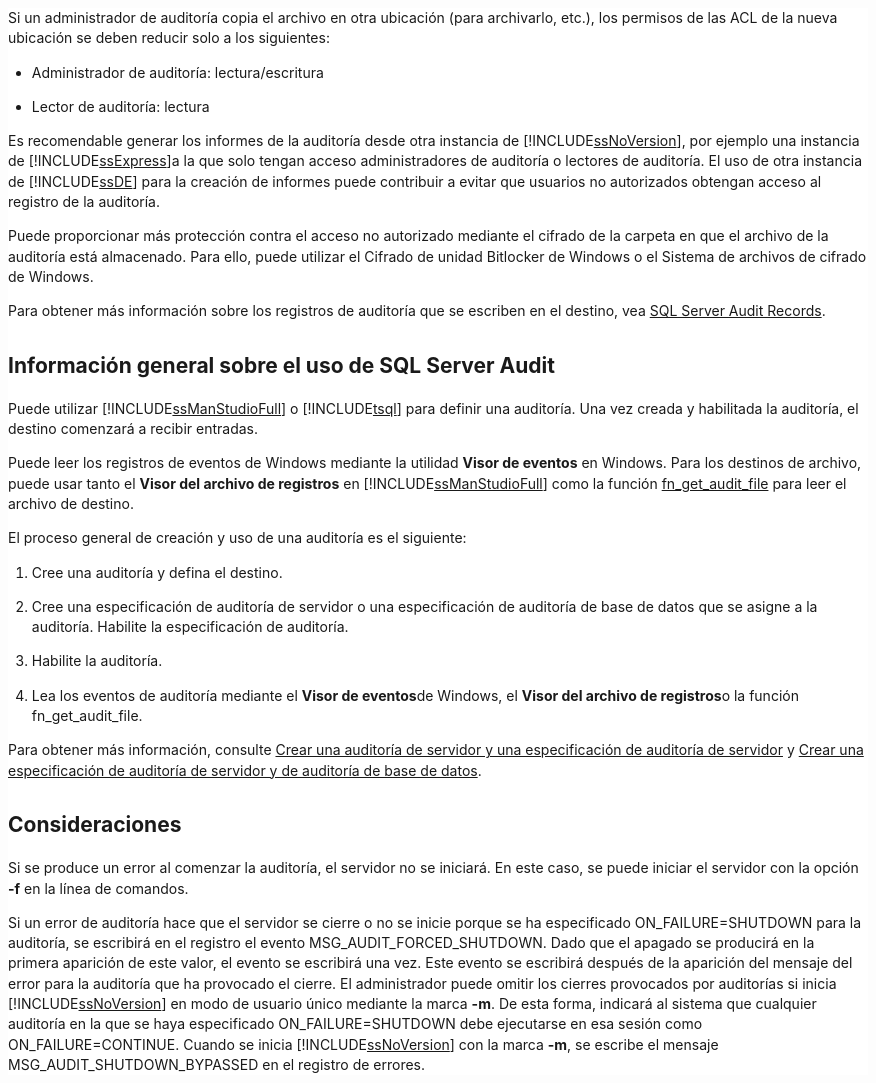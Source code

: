  Si un administrador de auditoría copia el archivo en otra ubicación (para archivarlo, etc.), los permisos de las ACL de la nueva ubicación se deben reducir solo a los siguientes:  
  
-   Administrador de auditoría: lectura/escritura  
  
-   Lector de auditoría: lectura  
  
 Es recomendable generar los informes de la auditoría desde otra instancia de [!INCLUDE[ssNoVersion](../../../includes/ssnoversion-md.md)], por ejemplo una instancia de [!INCLUDE[ssExpress](../../../includes/ssexpress-md.md)]a la que solo tengan acceso administradores de auditoría o lectores de auditoría. El uso de otra instancia de [!INCLUDE[ssDE](../../../includes/ssde-md.md)] para la creación de informes puede contribuir a evitar que usuarios no autorizados obtengan acceso al registro de la auditoría.  
  
 Puede proporcionar más protección contra el acceso no autorizado mediante el cifrado de la carpeta en que el archivo de la auditoría está almacenado. Para ello, puede utilizar el Cifrado de unidad Bitlocker de Windows o el Sistema de archivos de cifrado de Windows.  
  
 Para obtener más información sobre los registros de auditoría que se escriben en el destino, vea [SQL Server Audit Records](sql-server-audit-records.md).  
  
## <a name="overview-of-using-sql-server-audit"></a>Información general sobre el uso de SQL Server Audit  
 Puede utilizar [!INCLUDE[ssManStudioFull](../../../includes/ssmanstudiofull-md.md)] o [!INCLUDE[tsql](../../../includes/tsql-md.md)] para definir una auditoría. Una vez creada y habilitada la auditoría, el destino comenzará a recibir entradas.  
  
 Puede leer los registros de eventos de Windows mediante la utilidad **Visor de eventos** en Windows. Para los destinos de archivo, puede usar tanto el **Visor del archivo de registros** en [!INCLUDE[ssManStudioFull](../../../includes/ssmanstudiofull-md.md)] como la función [fn_get_audit_file](/sql/relational-databases/system-functions/sys-fn-get-audit-file-transact-sql) para leer el archivo de destino.  
  
 El proceso general de creación y uso de una auditoría es el siguiente:  
  
1.  Cree una auditoría y defina el destino.  
  
2.  Cree una especificación de auditoría de servidor o una especificación de auditoría de base de datos que se asigne a la auditoría. Habilite la especificación de auditoría.  
  
3.  Habilite la auditoría.  
  
4.  Lea los eventos de auditoría mediante el **Visor de eventos**de Windows, el **Visor del archivo de registros**o la función fn_get_audit_file.  
  
 Para obtener más información, consulte [Crear una auditoría de servidor y una especificación de auditoría de servidor](create-a-server-audit-and-server-audit-specification.md) y [Crear una especificación de auditoría de servidor y de auditoría de base de datos](create-a-server-audit-and-database-audit-specification.md).  
  
## <a name="considerations"></a>Consideraciones  
 Si se produce un error al comenzar la auditoría, el servidor no se iniciará. En este caso, se puede iniciar el servidor con la opción **-f** en la línea de comandos.  
  
 Si un error de auditoría hace que el servidor se cierre o no se inicie porque se ha especificado ON_FAILURE=SHUTDOWN para la auditoría, se escribirá en el registro el evento MSG_AUDIT_FORCED_SHUTDOWN. Dado que el apagado se producirá en la primera aparición de este valor, el evento se escribirá una vez. Este evento se escribirá después de la aparición del mensaje del error para la auditoría que ha provocado el cierre. El administrador puede omitir los cierres provocados por auditorías si inicia [!INCLUDE[ssNoVersion](../../../includes/ssnoversion-md.md)] en modo de usuario único mediante la marca **-m**. De esta forma, indicará al sistema que cualquier auditoría en la que se haya especificado ON_FAILURE=SHUTDOWN debe ejecutarse en esa sesión como ON_FAILURE=CONTINUE. Cuando se inicia [!INCLUDE[ssNoVersion](../../../includes/ssnoversion-md.md)] con la marca **-m**, se escribe el mensaje MSG_AUDIT_SHUTDOWN_BYPASSED en el registro de errores.  
  